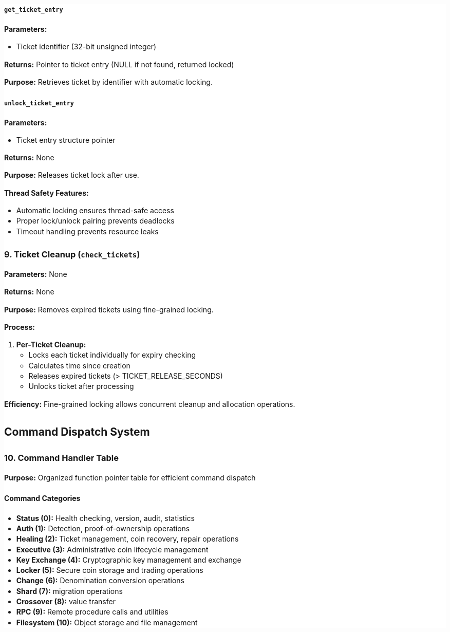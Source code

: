 #### `get_ticket_entry`
**Parameters:**
- Ticket identifier (32-bit unsigned integer)

**Returns:** Pointer to ticket entry (NULL if not found, returned locked)

**Purpose:** Retrieves ticket by identifier with automatic locking.

#### `unlock_ticket_entry`
**Parameters:**
- Ticket entry structure pointer

**Returns:** None

**Purpose:** Releases ticket lock after use.

**Thread Safety Features:**
- Automatic locking ensures thread-safe access
- Proper lock/unlock pairing prevents deadlocks
- Timeout handling prevents resource leaks

### 9. Ticket Cleanup (`check_tickets`)
**Parameters:** None

**Returns:** None

**Purpose:** Removes expired tickets using fine-grained locking.

**Process:**
1. **Per-Ticket Cleanup:**
   - Locks each ticket individually for expiry checking
   - Calculates time since creation
   - Releases expired tickets (> TICKET_RELEASE_SECONDS)
   - Unlocks ticket after processing

**Efficiency:** Fine-grained locking allows concurrent cleanup and allocation operations.

## Command Dispatch System

### 10. Command Handler Table
**Purpose:** Organized function pointer table for efficient command dispatch

#### Command Categories
- **Status (0):** Health checking, version, audit, statistics
- **Auth (1):** Detection, proof-of-ownership operations
- **Healing (2):** Ticket management, coin recovery, repair operations
- **Executive (3):** Administrative coin lifecycle management
- **Key Exchange (4):** Cryptographic key management and exchange
- **Locker (5):** Secure coin storage and trading operations
- **Change (6):** Denomination conversion operations
- **Shard (7):**  migration operations
- **Crossover (8):**  value transfer
- **RPC (9):** Remote procedure calls and utilities
- **Filesystem (10):** Object storage and file management
